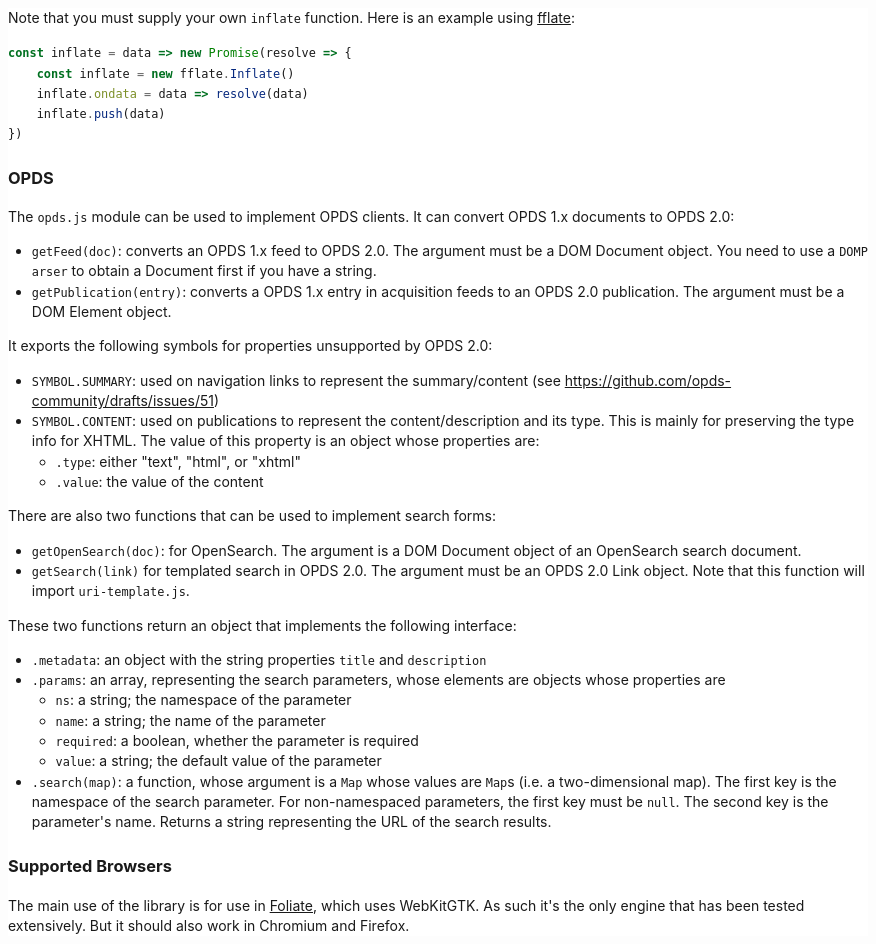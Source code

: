 Note that you must supply your own `inflate` function. Here is an example using [fflate](https://github.com/101arrowz/fflate):
```js
const inflate = data => new Promise(resolve => {
    const inflate = new fflate.Inflate()
    inflate.ondata = data => resolve(data)
    inflate.push(data)
})
```

### OPDS

The `opds.js` module can be used to implement OPDS clients. It can convert OPDS 1.x documents to OPDS 2.0:

- `getFeed(doc)`: converts an OPDS 1.x feed to OPDS 2.0. The argument must be a DOM Document object. You need to use a `DOMParser` to obtain a Document first if you have a string.
- `getPublication(entry)`: converts a OPDS 1.x entry in acquisition feeds to an OPDS 2.0 publication. The argument must be a DOM Element object.

It exports the following symbols for properties unsupported by OPDS 2.0:
- `SYMBOL.SUMMARY`: used on navigation links to represent the summary/content (see https://github.com/opds-community/drafts/issues/51)
- `SYMBOL.CONTENT`: used on publications to represent the content/description and its type. This is mainly for preserving the type info for XHTML. The value of this property is an object whose properties are:
    - `.type`: either "text", "html", or "xhtml"
    - `.value`: the value of the content

There are also two functions that can be used to implement search forms:

- `getOpenSearch(doc)`: for OpenSearch. The argument is a DOM Document object of an OpenSearch search document.
- `getSearch(link)` for templated search in OPDS 2.0. The argument must be an OPDS 2.0 Link object. Note that this function will import `uri-template.js`.

These two functions return an object that implements the following interface:
- `.metadata`: an object with the string properties `title` and `description`
- `.params`: an array, representing the search parameters, whose elements are objects whose properties are
    - `ns`: a string; the namespace of the parameter
    - `name`: a string; the name of the parameter
    - `required`: a boolean, whether the parameter is required
    - `value`: a string; the default value of the parameter
- `.search(map)`: a function, whose argument is a `Map` whose values are `Map`s (i.e. a two-dimensional map). The first key is the namespace of the search parameter. For non-namespaced parameters, the first key must be `null`. The second key is the parameter's name. Returns a string representing the URL of the search results.

### Supported Browsers

The main use of the library is for use in [Foliate](https://github.com/johnfactotum/foliate), which uses WebKitGTK. As such it's the only engine that has been tested extensively. But it should also work in Chromium and Firefox.
